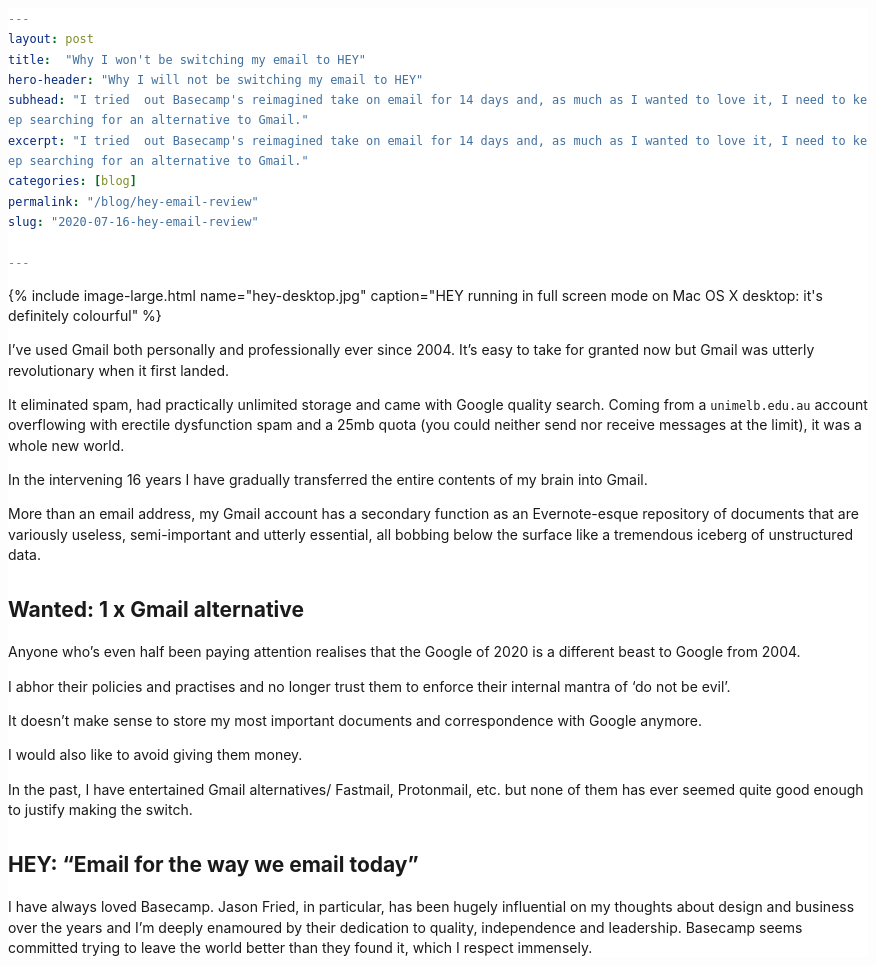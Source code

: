 ```yaml
---
layout: post
title:  "Why I won't be switching my email to HEY"
hero-header: "Why I will not be switching my email to HEY"
subhead: "I tried  out Basecamp's reimagined take on email for 14 days and, as much as I wanted to love it, I need to keep searching for an alternative to Gmail."
excerpt: "I tried  out Basecamp's reimagined take on email for 14 days and, as much as I wanted to love it, I need to keep searching for an alternative to Gmail."
categories: [blog]
permalink: "/blog/hey-email-review"
slug: "2020-07-16-hey-email-review"

---
```

{% include image-large.html name="hey-desktop.jpg" caption="HEY running in full screen mode on Mac OS X desktop: it's definitely colourful" %}

I’ve used Gmail both personally and professionally ever since 2004. It’s easy to take for granted now but Gmail was utterly revolutionary when it first landed.

It eliminated spam, had practically unlimited storage and came with Google quality search. Coming from a `unimelb.edu.au` account overflowing with erectile dysfunction spam and a 25mb quota (you could neither send nor receive messages at the limit), it was a whole new world.

In the intervening 16 years I have gradually transferred the entire contents of my brain into Gmail.

More than an email address, my Gmail account has a secondary function as an Evernote-esque repository of documents that are
variously useless, semi-important and utterly essential, all bobbing below the surface like a tremendous iceberg of unstructured data.

## Wanted: 1 x Gmail alternative

Anyone who’s even half been paying attention realises that the Google of 2020 is a different beast to Google from 2004.

I abhor their policies and practises and no longer trust them to enforce their internal mantra of ‘do not be evil’.

It doesn’t make sense to store my most important documents and correspondence with Google anymore.

I would also like to avoid giving them money.

In the past, I have entertained Gmail alternatives/ Fastmail, Protonmail, etc. but none of them has ever seemed quite good enough to justify making the switch.

## HEY: “Email for the way we email today”

I have always loved Basecamp. Jason Fried, in particular, has been hugely influential on my thoughts about design and business over the years and I’m deeply enamoured by their dedication to quality, independence and leadership. Basecamp seems committed trying to leave the world better than they found it, which I respect immensely.
